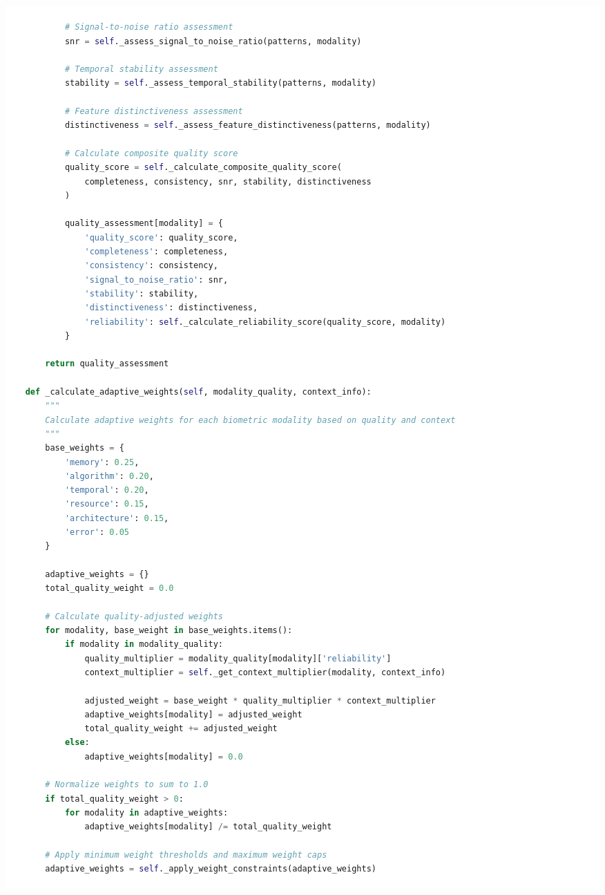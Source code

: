 ```python
            
            # Signal-to-noise ratio assessment
            snr = self._assess_signal_to_noise_ratio(patterns, modality)
            
            # Temporal stability assessment
            stability = self._assess_temporal_stability(patterns, modality)
            
            # Feature distinctiveness assessment
            distinctiveness = self._assess_feature_distinctiveness(patterns, modality)
            
            # Calculate composite quality score
            quality_score = self._calculate_composite_quality_score(
                completeness, consistency, snr, stability, distinctiveness
            )
            
            quality_assessment[modality] = {
                'quality_score': quality_score,
                'completeness': completeness,
                'consistency': consistency,
                'signal_to_noise_ratio': snr,
                'stability': stability,
                'distinctiveness': distinctiveness,
                'reliability': self._calculate_reliability_score(quality_score, modality)
            }
            
        return quality_assessment
    
    def _calculate_adaptive_weights(self, modality_quality, context_info):
        """
        Calculate adaptive weights for each biometric modality based on quality and context
        """
        base_weights = {
            'memory': 0.25,
            'algorithm': 0.20,
            'temporal': 0.20,
            'resource': 0.15,
            'architecture': 0.15,
            'error': 0.05
        }
        
        adaptive_weights = {}
        total_quality_weight = 0.0
        
        # Calculate quality-adjusted weights
        for modality, base_weight in base_weights.items():
            if modality in modality_quality:
                quality_multiplier = modality_quality[modality]['reliability']
                context_multiplier = self._get_context_multiplier(modality, context_info)
                
                adjusted_weight = base_weight * quality_multiplier * context_multiplier
                adaptive_weights[modality] = adjusted_weight
                total_quality_weight += adjusted_weight
            else:
                adaptive_weights[modality] = 0.0
        
        # Normalize weights to sum to 1.0
        if total_quality_weight > 0:
            for modality in adaptive_weights:
                adaptive_weights[modality] /= total_quality_weight
        
        # Apply minimum weight thresholds and maximum weight caps
        adaptive_weights = self._apply_weight_constraints(adaptive_weights)
        
```